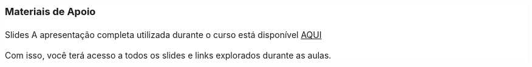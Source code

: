 ### Materiais de Apoio
Slides
A apresentação completa utilizada durante o curso está disponível [AQUI](https://academiapme-my.sharepoint.com/personal/kawan_dio_me/_layouts/15/onedrive.aspx?id=%2Fpersonal%2Fkawan%5Fdio%5Fme%2FDocuments%2FSlides%20dos%20Cursos%2F%5BApresenta%C3%A7%C3%A3o%20%2D%20Dio%5D%20Trabalhando%20em%20Equipes%20%C3%81geis%2Epdf&parent=%2Fpersonal%2Fkawan%5Fdio%5Fme%2FDocuments%2FSlides%20dos%20Cursos&ga=1)

Com isso, você terá acesso a todos os slides e links explorados durante as aulas.